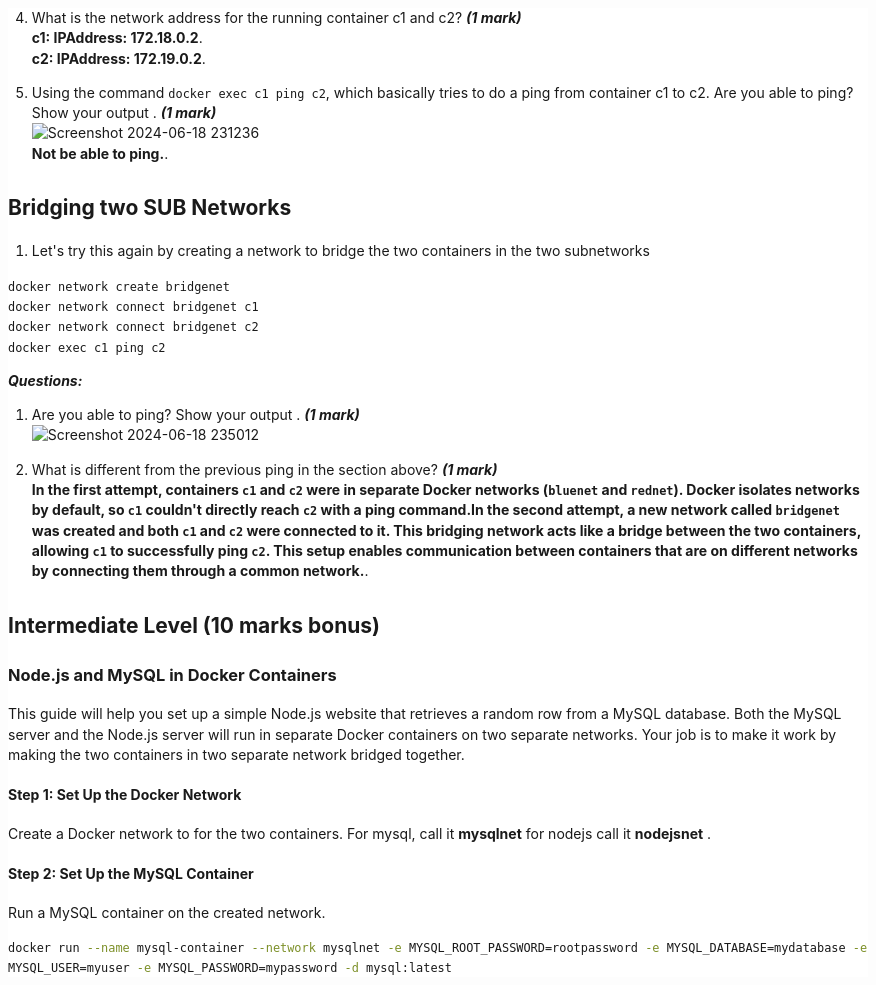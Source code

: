4. What is the network address for the running container c1 and c2? ***(1 mark)***<br>
 __c1: IPAddress: 172.18.0.2__.<br>
 __c2: IPAddress: 172.19.0.2__.<br>

5. Using the command ```docker exec c1 ping c2```, which basically tries to do a ping from container c1 to c2. Are you able to ping? Show your output . ***(1 mark)***<br>
![Screenshot 2024-06-18 231236](https://github.com/aimisyazwani/OSProject/assets/170388461/a1441b29-3b9d-4e2d-867e-0591d37ef29f) <br>
 __Not be able to ping.__.


## Bridging two SUB Networks
1. Let's try this again by creating a network to bridge the two containers in the two subnetworks
```
docker network create bridgenet
docker network connect bridgenet c1
docker network connect bridgenet c2
docker exec c1 ping c2
```
***Questions:***

1. Are you able to ping? Show your output . ***(1 mark)*** <br>
![Screenshot 2024-06-18 235012](https://github.com/aimisyazwani/OSProject/assets/170388461/7926506f-82e5-4e38-b083-178c157b370f)

2. What is different from the previous ping in the section above? ***(1 mark)*** <br>
__In the first attempt, containers `c1` and `c2` were in separate Docker networks (`bluenet` and `rednet`). Docker isolates networks by default, so `c1` couldn't directly reach `c2` with a ping command.In the second attempt, a new network called `bridgenet` was created and both `c1` and `c2` were connected to it. This bridging network acts like a bridge between the two containers, allowing `c1` to successfully ping `c2`. This setup enables communication between containers that are on different networks by connecting them through a common network.__.

## Intermediate Level (10 marks bonus)

### Node.js and MySQL in Docker Containers

This guide will help you set up a simple Node.js website that retrieves a random row from a MySQL database. Both the MySQL server and the Node.js server will run in separate Docker containers on two separate networks. Your job is to make it work by making the two containers in two separate network bridged together.

#### Step 1: Set Up the Docker Network

Create a Docker network to for the two containers.
For mysql, call it **mysqlnet** for nodejs call it **nodejsnet** .

#### Step 2: Set Up the MySQL Container

Run a MySQL container on the created network.

```sh
docker run --name mysql-container --network mysqlnet -e MYSQL_ROOT_PASSWORD=rootpassword -e MYSQL_DATABASE=mydatabase -e MYSQL_USER=myuser -e MYSQL_PASSWORD=mypassword -d mysql:latest
```
